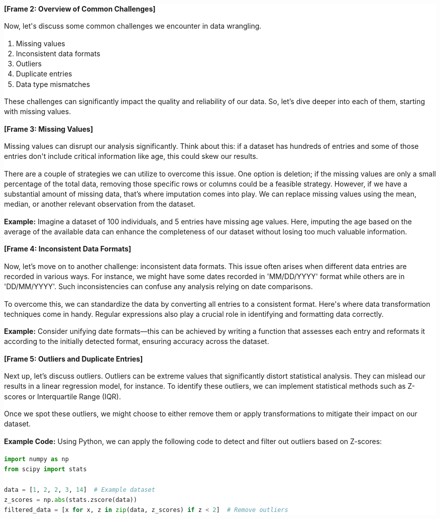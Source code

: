 **[Frame 2: Overview of Common Challenges]**

Now, let's discuss some common challenges we encounter in data wrangling. 

1. Missing values
2. Inconsistent data formats
3. Outliers
4. Duplicate entries
5. Data type mismatches

These challenges can significantly impact the quality and reliability of our data. So, let’s dive deeper into each of them, starting with missing values.

**[Frame 3: Missing Values]**

Missing values can disrupt our analysis significantly. Think about this: if a dataset has hundreds of entries and some of those entries don't include critical information like age, this could skew our results. 

There are a couple of strategies we can utilize to overcome this issue. One option is deletion; if the missing values are only a small percentage of the total data, removing those specific rows or columns could be a feasible strategy. However, if we have a substantial amount of missing data, that’s where imputation comes into play. We can replace missing values using the mean, median, or another relevant observation from the dataset. 

**Example:** Imagine a dataset of 100 individuals, and 5 entries have missing age values. Here, imputing the age based on the average of the available data can enhance the completeness of our dataset without losing too much valuable information.

**[Frame 4: Inconsistent Data Formats]**

Now, let’s move on to another challenge: inconsistent data formats. This issue often arises when different data entries are recorded in various ways. For instance, we might have some dates recorded in 'MM/DD/YYYY' format while others are in 'DD/MM/YYYY'. Such inconsistencies can confuse any analysis relying on date comparisons. 

To overcome this, we can standardize the data by converting all entries to a consistent format. Here's where data transformation techniques come in handy. Regular expressions also play a crucial role in identifying and formatting data correctly.

**Example:** Consider unifying date formats—this can be achieved by writing a function that assesses each entry and reformats it according to the initially detected format, ensuring accuracy across the dataset.

**[Frame 5: Outliers and Duplicate Entries]**

Next up, let’s discuss outliers. Outliers can be extreme values that significantly distort statistical analysis. They can mislead our results in a linear regression model, for instance. To identify these outliers, we can implement statistical methods such as Z-scores or Interquartile Range (IQR). 

Once we spot these outliers, we might choose to either remove them or apply transformations to mitigate their impact on our dataset. 

**Example Code:** Using Python, we can apply the following code to detect and filter out outliers based on Z-scores:

```python
import numpy as np
from scipy import stats

data = [1, 2, 2, 3, 14]  # Example dataset
z_scores = np.abs(stats.zscore(data))
filtered_data = [x for x, z in zip(data, z_scores) if z < 2]  # Remove outliers
```
